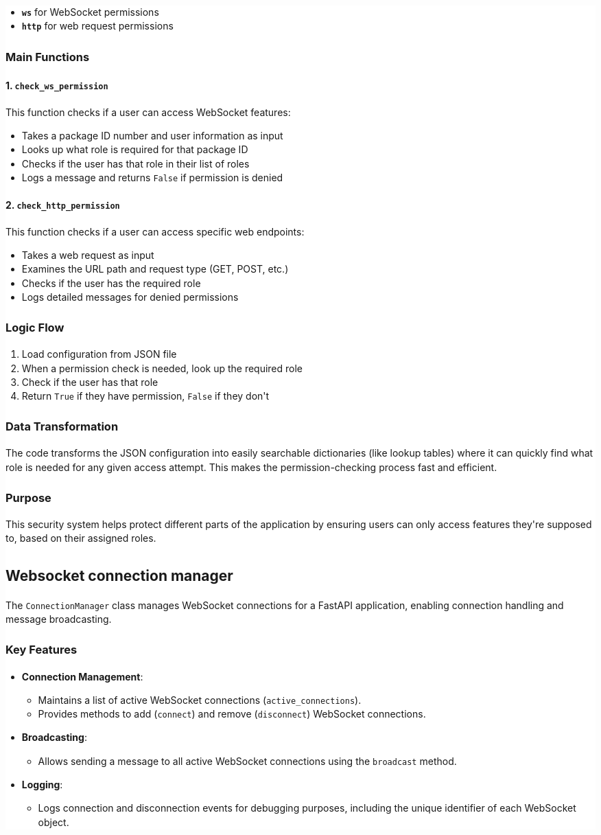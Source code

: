- **`ws`** for WebSocket permissions
- **`http`** for web request permissions

### Main Functions

#### 1. `check_ws_permission`
This function checks if a user can access WebSocket features:

- Takes a package ID number and user information as input
- Looks up what role is required for that package ID
- Checks if the user has that role in their list of roles
- Logs a message and returns `False` if permission is denied

#### 2. `check_http_permission`
This function checks if a user can access specific web endpoints:

- Takes a web request as input
- Examines the URL path and request type (GET, POST, etc.)
- Checks if the user has the required role
- Logs detailed messages for denied permissions

### Logic Flow
1. Load configuration from JSON file
2. When a permission check is needed, look up the required role
3. Check if the user has that role
4. Return `True` if they have permission, `False` if they don't

### Data Transformation
The code transforms the JSON configuration into easily searchable dictionaries (like lookup tables) where it can quickly find what role is needed for any given access attempt. This makes the permission-checking process fast and efficient.

### Purpose
This security system helps protect different parts of the application by ensuring users can only access features they're supposed to, based on their assigned roles.

## Websocket connection manager

The `ConnectionManager` class manages WebSocket connections for a FastAPI application, enabling connection handling and message broadcasting.

### Key Features

- **Connection Management**:
  - Maintains a list of active WebSocket connections (`active_connections`).
  - Provides methods to add (`connect`) and remove (`disconnect`) WebSocket connections.

- **Broadcasting**:
  - Allows sending a message to all active WebSocket connections using the `broadcast` method.

- **Logging**:
  - Logs connection and disconnection events for debugging purposes, including the unique identifier of each WebSocket object.
